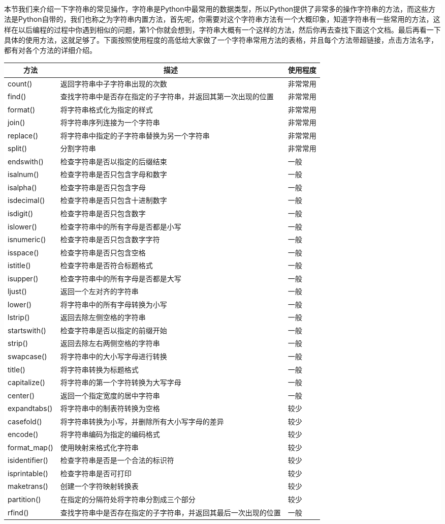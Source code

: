 本节我们来介绍一下字符串的常见操作，字符串是Python中最常用的数据类型，所以Python提供了非常多的操作字符串的方法，而这些方法是Python自带的，我们也称之为字符串内置方法，首先呢，你需要对这个字符串方法有一个大概印象，知道字符串有一些常用的方法，这样在以后编程的过程中你遇到相似的问题，第1个你就会想到，字符串大概有一个这样的方法，然后你再去查找下面这个文档。最后再看一下具体的使用方法，这就足够了。下面按照使用程度的高低给大家做了一个字符串常用方法的表格，并且每个方法带超链接，点击方法名字，都有对各个方法的详细介绍。

| 方法           | 描述                                                         | 使用程度 |
| -------------- | ------------------------------------------------------------ | -------- |
| count()        | 返回字符串中子字符串出现的次数                               | 非常常用 |
| find()         | 查找字符串中是否存在指定的子字符串，并返回其第一次出现的位置 | 非常常用 |
| format()       | 将字符串格式化为指定的样式                                   | 非常常用 |
| join()         | 将字符串序列连接为一个字符串                                 | 非常常用 |
| replace()      | 将字符串中指定的子字符串替换为另一个字符串                   | 非常常用 |
| split()        | 分割字符串                                                   | 非常常用 |
| endswith()     | 检查字符串是否以指定的后缀结束                               | 一般     |
| isalnum()      | 检查字符串是否只包含字母和数字                               | 一般     |
| isalpha()      | 检查字符串是否只包含字母                                     | 一般     |
| isdecimal()    | 检查字符串是否只包含十进制数字                               | 一般     |
| isdigit()      | 检查字符串是否只包含数字                                     | 一般     |
| islower()      | 检查字符串中的所有字母是否都是小写                           | 一般     |
| isnumeric()    | 检查字符串是否只包含数字字符                                 | 一般     |
| isspace()      | 检查字符串是否只包含空格                                     | 一般     |
| istitle()      | 检查字符串是否符合标题格式                                   | 一般     |
| isupper()      | 检查字符串中的所有字母是否都是大写                           | 一般     |
| ljust()        | 返回一个左对齐的字符串                                       | 一般     |
| lower()        | 将字符串中的所有字母转换为小写                               | 一般     |
| lstrip()       | 返回去除左侧空格的字符串                                     | 一般     |
| startswith()   | 检查字符串是否以指定的前缀开始                               | 一般     |
| strip()        | 返回去除左右两侧空格的字符串                                 | 一般     |
| swapcase()     | 将字符串中的大小写字母进行转换                               | 一般     |
| title()        | 将字符串转换为标题格式                                       | 一般     |
| capitalize()   | 将字符串的第一个字符转换为大写字母                           | 一般     |
| center()       | 返回一个指定宽度的居中字符串                                 | 一般     |
| expandtabs()   | 将字符串中的制表符转换为空格                                 | 较少     |
| casefold()     | 将字符串转换为小写，并删除所有大小写字母的差异               | 较少     |
| encode()       | 将字符串编码为指定的编码格式                                 | 较少     |
| format_map()   | 使用映射来格式化字符串                                       | 较少     |
| isidentifier() | 检查字符串是否是一个合法的标识符                             | 较少     |
| isprintable()  | 检查字符串是否可打印                                         | 较少     |
| maketrans()    | 创建一个字符映射转换表                                       | 较少     |
| partition()    | 在指定的分隔符处将字符串分割成三个部分                       | 较少     |
| rfind()        | 查找字符串中是否存在指定的子字符串，并返回其最后一次出现的位置 | 一般     |